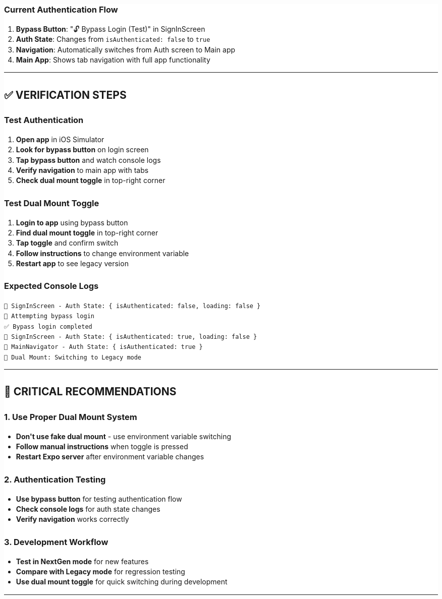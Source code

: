 ### **Current Authentication Flow**
1. **Bypass Button**: "🔓 Bypass Login (Test)" in SignInScreen
2. **Auth State**: Changes from `isAuthenticated: false` to `true`
3. **Navigation**: Automatically switches from Auth screen to Main app
4. **Main App**: Shows tab navigation with full app functionality

---

## ✅ **VERIFICATION STEPS**

### **Test Authentication**
1. **Open app** in iOS Simulator
2. **Look for bypass button** on login screen
3. **Tap bypass button** and watch console logs
4. **Verify navigation** to main app with tabs
5. **Check dual mount toggle** in top-right corner

### **Test Dual Mount Toggle**
1. **Login to app** using bypass button
2. **Find dual mount toggle** in top-right corner
3. **Tap toggle** and confirm switch
4. **Follow instructions** to change environment variable
5. **Restart app** to see legacy version

### **Expected Console Logs**
```
🔐 SignInScreen - Auth State: { isAuthenticated: false, loading: false }
🚀 Attempting bypass login
✅ Bypass login completed
🔐 SignInScreen - Auth State: { isAuthenticated: true, loading: false }
🧭 MainNavigator - Auth State: { isAuthenticated: true }
🔄 Dual Mount: Switching to Legacy mode
```

---

## 🚨 **CRITICAL RECOMMENDATIONS**

### **1. Use Proper Dual Mount System**
- **Don't use fake dual mount** - use environment variable switching
- **Follow manual instructions** when toggle is pressed
- **Restart Expo server** after environment variable changes

### **2. Authentication Testing**
- **Use bypass button** for testing authentication flow
- **Check console logs** for auth state changes
- **Verify navigation** works correctly

### **3. Development Workflow**
- **Test in NextGen mode** for new features
- **Compare with Legacy mode** for regression testing
- **Use dual mount toggle** for quick switching during development

---